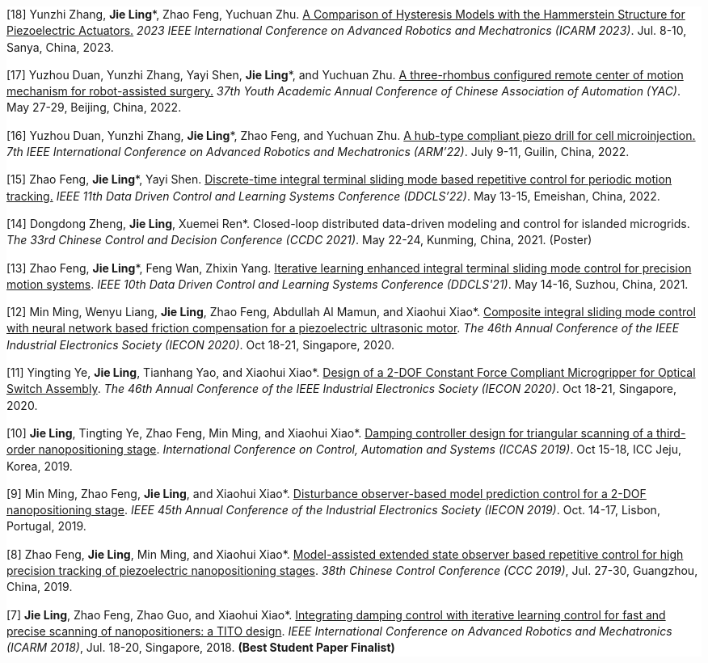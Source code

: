 [18] Yunzhi Zhang, **Jie Ling**\*, Zhao Feng, Yuchuan Zhu. [A Comparison of Hysteresis Models with the Hammerstein Structure for Piezoelectric Actuators.](https://ieeexplore.ieee.org/abstract/document/10218900) _2023 IEEE International Conference on Advanced Robotics and Mechatronics (ICARM 2023)_. Jul. 8-10, Sanya, China, 2023. 

[17] Yuzhou Duan, Yunzhi Zhang, Yayi Shen, **Jie Ling**\*, and Yuchuan Zhu. [A three-rhombus configured remote center of motion mechanism for robot-assisted surgery.](https://ieeexplore.ieee.org/abstract/document/10023817) _37th Youth Academic Annual Conference of Chinese Association of Automation (YAC)_. May 27-29, Beijing, China, 2022.

[16] Yuzhou Duan, Yunzhi Zhang, **Jie Ling**\*, Zhao Feng, and Yuchuan Zhu. [A hub-type compliant piezo drill for cell microinjection.](https://ieeexplore.ieee.org/abstract/document/9959356) _7th IEEE International Conference on Advanced Robotics and Mechatronics (ARM’22)_. July 9-11, Guilin, China, 2022. 

[15] Zhao Feng, **Jie Ling**\*, Yayi Shen. [Discrete-time integral terminal sliding mode based repetitive control for periodic motion tracking.](https://ieeexplore.ieee.org/abstract/document/9858381) _IEEE 11th Data Driven Control and Learning Systems Conference (DDCLS’22)_. May 13-15, Emeishan, China, 2022. 

[14] Dongdong Zheng, **Jie Ling**, Xuemei Ren\*. Closed-loop distributed data-driven modeling and control for islanded microgrids. _The 33rd Chinese Control and Decision Conference (CCDC 2021)_. May 22-24, Kunming, China, 2021. (Poster)

[13] Zhao Feng, **Jie Ling**\*, Feng Wan, Zhixin Yang. [Iterative learning enhanced integral terminal sliding mode control for precision motion systems](https://ieeexplore.ieee.org/abstract/document/9455576). _IEEE 10th Data Driven Control and Learning Systems Conference (DDCLS'21)_. May 14-16, Suzhou, China, 2021.

[12] Min Ming, Wenyu Liang, **Jie Ling**, Zhao Feng, Abdullah Al Mamun, and Xiaohui Xiao\*. [Composite integral sliding mode control with neural network based friction compensation for a piezoelectric ultrasonic motor](https://ieeexplore.ieee.org/abstract/document/9255085). _The 46th Annual Conference of the IEEE Industrial Electronics Society (IECON 2020)_. Oct 18-21, Singapore, 2020. 

[11] Yingting Ye, **Jie Ling**, Tianhang Yao, and Xiaohui Xiao\*. [Design of a 2-DOF Constant Force Compliant Microgripper for Optical Switch Assembly](https://ieeexplore.ieee.org/abstract/document/9255396/). _The 46th Annual Conference of the IEEE Industrial Electronics Society (IECON 2020)_. Oct 18-21, Singapore, 2020.

[10] **Jie Ling**, Tingting Ye, Zhao Feng, Min Ming, and Xiaohui Xiao\*. [Damping controller design for triangular scanning of a third-order nanopositioning stage](https://ieeexplore.ieee.org/abstract/document/8971563). _International Conference on Control, Automation and Systems (ICCAS 2019)_. Oct 15-18, ICC Jeju, Korea, 2019. 

[9] Min Ming, Zhao Feng, **Jie Ling**, and Xiaohui Xiao\*. [Disturbance observer-based model prediction control for a 2-DOF nanopositioning stage](https://ieeexplore.ieee.org/abstract/document/8927729). _IEEE 45th Annual Conference of the Industrial Electronics Society (IECON 2019)_. Oct. 14-17, Lisbon, Portugal, 2019.

[8] Zhao Feng, **Jie Ling**, Min Ming, and Xiaohui Xiao*. [Model-assisted extended state observer based repetitive control for high precision tracking of piezoelectric nanopositioning stages](https://ieeexplore.ieee.org/abstract/document/8866117). _38th Chinese Control Conference (CCC 2019)_, Jul. 27-30, Guangzhou, China, 2019. 

[7] **Jie Ling**, Zhao Feng, Zhao Guo, and Xiaohui Xiao*. [Integrating damping control with iterative learning control for fast and precise scanning of nanopositioners: a TITO design](https://ieeexplore.ieee.org/abstract/document/8610755/). _IEEE International Conference on Advanced Robotics and Mechatronics (ICARM 2018)_, Jul. 18-20, Singapore, 2018. **(Best Student Paper Finalist)**
